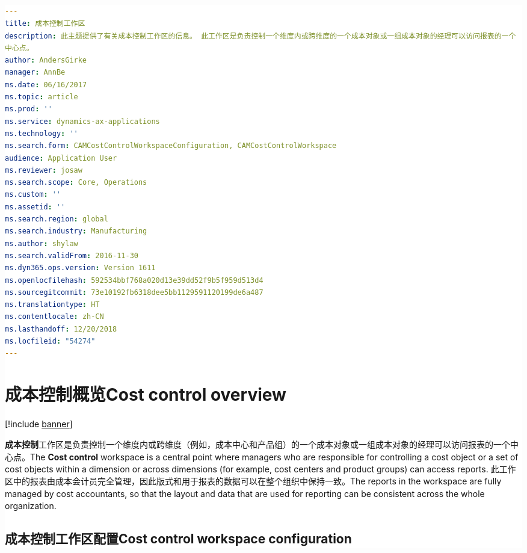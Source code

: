```yaml
---
title: 成本控制工作区
description: 此主题提供了有关成本控制工作区的信息。 此工作区是负责控制一个维度内或跨维度的一个成本对象或一组成本对象的经理可以访问报表的一个中心点。
author: AndersGirke
manager: AnnBe
ms.date: 06/16/2017
ms.topic: article
ms.prod: ''
ms.service: dynamics-ax-applications
ms.technology: ''
ms.search.form: CAMCostControlWorkspaceConfiguration, CAMCostControlWorkspace
audience: Application User
ms.reviewer: josaw
ms.search.scope: Core, Operations
ms.custom: ''
ms.assetid: ''
ms.search.region: global
ms.search.industry: Manufacturing
ms.author: shylaw
ms.search.validFrom: 2016-11-30
ms.dyn365.ops.version: Version 1611
ms.openlocfilehash: 592534bbf768a020d13e39dd52f9b5f959d513d4
ms.sourcegitcommit: 73e10192fb6318dee5bb1129591120199de6a487
ms.translationtype: HT
ms.contentlocale: zh-CN
ms.lasthandoff: 12/20/2018
ms.locfileid: "54274"
---
```

# <a name="cost-control-overview"></a><span data-ttu-id="c5343-104">成本控制概览</span><span class="sxs-lookup"><span data-stu-id="c5343-104">Cost control overview</span></span> 

[!include [banner](../includes/banner.md)]

<span data-ttu-id="c5343-105">**成本控制**工作区是负责控制一个维度内或跨维度（例如，成本中心和产品组）的一个成本对象或一组成本对象的经理可以访问报表的一个中心点。</span><span class="sxs-lookup"><span data-stu-id="c5343-105">The **Cost control** workspace is a central point where managers who are responsible for controlling a cost object or a set of cost objects within a dimension or across dimensions (for example, cost centers and product groups) can access reports.</span></span> <span data-ttu-id="c5343-106">此工作区中的报表由成本会计员完全管理，因此版式和用于报表的数据可以在整个组织中保持一致。</span><span class="sxs-lookup"><span data-stu-id="c5343-106">The reports in the workspace are fully managed by cost accountants, so that the layout and data that are used for reporting can be consistent across the whole organization.</span></span>

## <a name="cost-control-workspace-configuration"></a><span data-ttu-id="c5343-107">成本控制工作区配置</span><span class="sxs-lookup"><span data-stu-id="c5343-107">Cost control workspace configuration</span></span>
